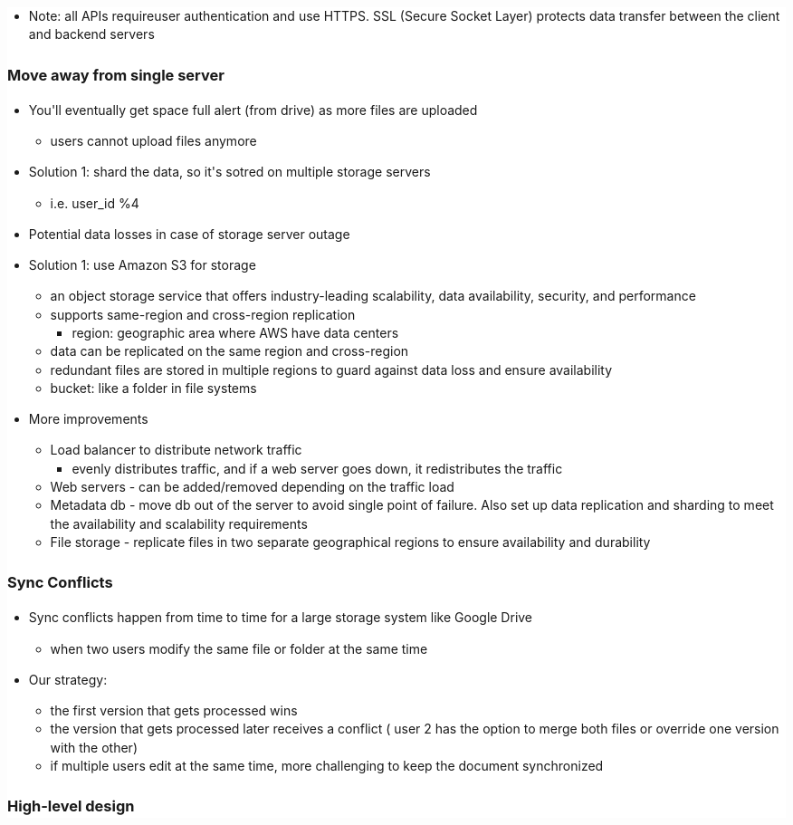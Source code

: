 - Note: all APIs requireuser authentication and use HTTPS. SSL (Secure Socket Layer) protects data transfer between the client and backend servers

### Move away from single server
- You'll eventually get space full alert (from drive) as more files are uploaded 
    - users cannot upload files anymore
- Solution 1: shard the data, so it's sotred on multiple storage servers
    - i.e. user_id %4 

- Potential data losses in case of storage server outage
- Solution 1: use Amazon S3 for storage
    - an object storage service that offers industry-leading scalability, data availability, security, and performance
    - supports same-region and cross-region replication
        - region: geographic area where AWS have data centers
    - data can be replicated on the same region and cross-region
    - redundant files are stored in multiple regions to guard against data loss and ensure availability
    - bucket: like a folder in file systems

- More improvements
    - Load balancer to distribute network traffic
        - evenly distributes traffic, and if a web server goes down, it redistributes the traffic
    - Web servers - can be added/removed depending on the traffic load
    - Metadata db - move db out of the server to avoid single point of failure. Also set up data replication and sharding to meet the availability and scalability requirements
    - File storage - replicate files in two separate geographical regions to ensure availability and durability

### Sync Conflicts
- Sync conflicts happen from time to time for a large storage system like Google Drive
    - when two users modify the same file or folder at the same time

- Our strategy:
    - the first version that gets processed wins
    - the version that gets processed later receives a conflict ( user 2 has the option to merge both files or override one version with the other)
    - if multiple users edit at the same time, more challenging to keep the document synchronized

### High-level design
